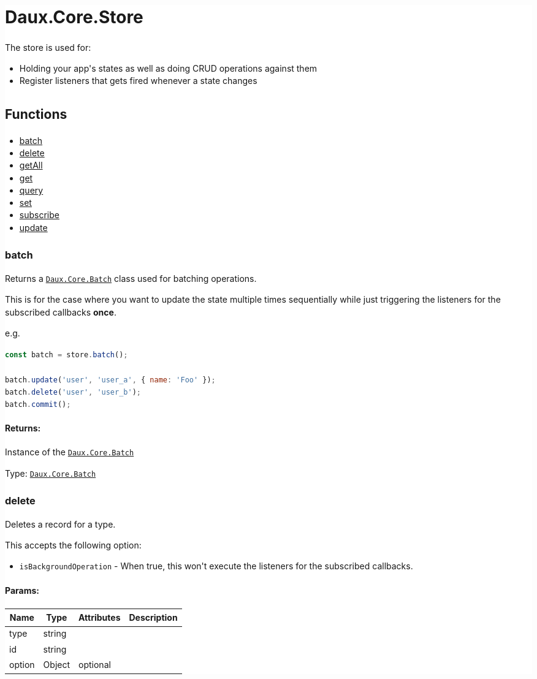 # Daux.Core.Store

The store is used for:

- Holding your app's states as well as doing CRUD operations against them
- Register listeners that gets fired whenever a state changes

## Functions

- [batch](#batch)
- [delete](#delete)
- [getAll](#getall)
- [get](#get)
- [query](#query)
- [set](#set)
- [subscribe](#subscribe)
- [update](#update)

### batch

Returns a [`Daux.Core.Batch`](batch.md) class used for batching operations.

This is for the case where you want to update the state multiple times sequentially while just triggering the listeners for the subscribed callbacks **once**.

e.g.

```javascript
const batch = store.batch();

batch.update('user', 'user_a', { name: 'Foo' });
batch.delete('user', 'user_b');
batch.commit();
```

#### Returns:

Instance of the [`Daux.Core.Batch`](batch.md)

Type: [`Daux.Core.Batch`](batch.md)

### delete

Deletes a record for a type.

This accepts the following option:

- `isBackgroundOperation` - When true, this won't execute the listeners for the subscribed callbacks.

#### Params:

| Name   | Type   | Attributes | Description |
| -------| -------| ---------- | ----------- |
| type   | string |            |             |
| id     | string |            |             |
| option | Object | optional   |             |
